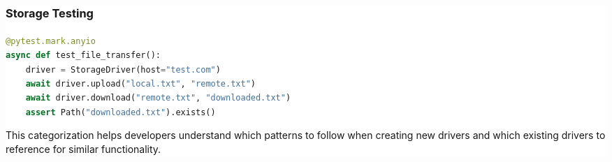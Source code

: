 ### Storage Testing

```python
@pytest.mark.anyio
async def test_file_transfer():
    driver = StorageDriver(host="test.com")
    await driver.upload("local.txt", "remote.txt")
    await driver.download("remote.txt", "downloaded.txt")
    assert Path("downloaded.txt").exists()
```

This categorization helps developers understand which patterns to follow when creating new drivers and which existing drivers to reference for similar functionality.
